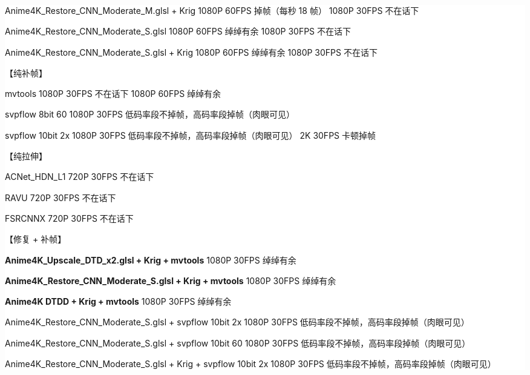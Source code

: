 Anime4K_Restore_CNN_Moderate_M.glsl + Krig
1080P 60FPS    掉帧（每秒 18 帧）
1080P 30FPS    不在话下

Anime4K_Restore_CNN_Moderate_S.glsl
1080P 60FPS    绰绰有余
1080P 30FPS    不在话下

Anime4K_Restore_CNN_Moderate_S.glsl + Krig
1080P 60FPS    绰绰有余
1080P 30FPS    不在话下



【纯补帧】

mvtools
1080P 30FPS    不在话下
1080P 60FPS    绰绰有余

svpflow 8bit 60
1080P 30FPS    低码率段不掉帧，高码率段掉帧（肉眼可见）

svpflow 10bit 2x
1080P 30FPS    低码率段不掉帧，高码率段掉帧（肉眼可见）
2K 30FPS       卡顿掉帧



【纯拉伸】

ACNet_HDN_L1
720P 30FPS    不在话下

RAVU
720P 30FPS    不在话下

FSRCNNX
720P 30FPS    不在话下



【修复 + 补帧】

**Anime4K_Upscale_DTD_x2.glsl + Krig + mvtools**
1080P 30FPS    绰绰有余

**Anime4K_Restore_CNN_Moderate_S.glsl + Krig + mvtools**
1080P 30FPS    绰绰有余

**Anime4K DTDD + Krig + mvtools**
1080P 30FPS    绰绰有余

Anime4K_Restore_CNN_Moderate_S.glsl + svpflow 10bit 2x
1080P 30FPS    低码率段不掉帧，高码率段掉帧（肉眼可见）

Anime4K_Restore_CNN_Moderate_S.glsl + svpflow 10bit 60
1080P 30FPS    低码率段不掉帧，高码率段掉帧（肉眼可见）

Anime4K_Restore_CNN_Moderate_S.glsl + Krig + svpflow 10bit 2x
1080P 30FPS    低码率段不掉帧，高码率段掉帧（肉眼可见）
